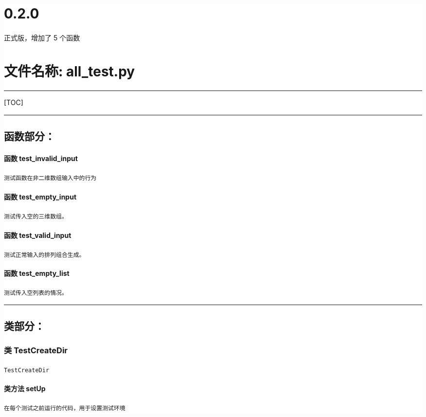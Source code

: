 # 0.2.0

正式版，增加了 5 个函数

# 文件名称: all_test.py

---

[TOC]

---

## 函数部分：

#### 函数 test_invalid_input

```
测试函数在非二维数组输入中的行为
```

#### 函数 test_empty_input

```
测试传入空的三维数组。
```

#### 函数 test_valid_input

```
测试正常输入的排列组合生成。
```

#### 函数 test_empty_list

```
测试传入空列表的情况。
```

---

## 类部分：

### 类 TestCreateDir

```
TestCreateDir
```

#### 类方法 setUp

```
在每个测试之前运行的代码，用于设置测试环境
```
